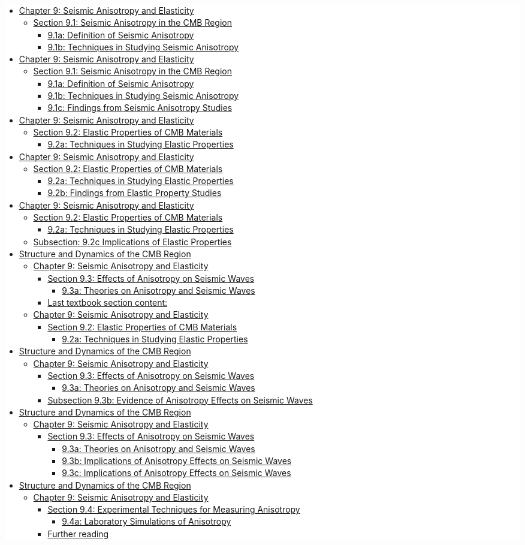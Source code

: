   - [Chapter 9: Seismic Anisotropy and Elasticity](#Chapter-9:-Seismic-Anisotropy-and-Elasticity)
    - [Section 9.1: Seismic Anisotropy in the CMB Region](#Section-9.1:-Seismic-Anisotropy-in-the-CMB-Region)
      - [9.1a: Definition of Seismic Anisotropy](#9.1a:-Definition-of-Seismic-Anisotropy)
      - [9.1b: Techniques in Studying Seismic Anisotropy](#9.1b:-Techniques-in-Studying-Seismic-Anisotropy)
  - [Chapter 9: Seismic Anisotropy and Elasticity](#Chapter-9:-Seismic-Anisotropy-and-Elasticity)
    - [Section 9.1: Seismic Anisotropy in the CMB Region](#Section-9.1:-Seismic-Anisotropy-in-the-CMB-Region)
      - [9.1a: Definition of Seismic Anisotropy](#9.1a:-Definition-of-Seismic-Anisotropy)
      - [9.1b: Techniques in Studying Seismic Anisotropy](#9.1b:-Techniques-in-Studying-Seismic-Anisotropy)
      - [9.1c: Findings from Seismic Anisotropy Studies](#9.1c:-Findings-from-Seismic-Anisotropy-Studies)
  - [Chapter 9: Seismic Anisotropy and Elasticity](#Chapter-9:-Seismic-Anisotropy-and-Elasticity)
    - [Section 9.2: Elastic Properties of CMB Materials](#Section-9.2:-Elastic-Properties-of-CMB-Materials)
      - [9.2a: Techniques in Studying Elastic Properties](#9.2a:-Techniques-in-Studying-Elastic-Properties)
  - [Chapter 9: Seismic Anisotropy and Elasticity](#Chapter-9:-Seismic-Anisotropy-and-Elasticity)
    - [Section 9.2: Elastic Properties of CMB Materials](#Section-9.2:-Elastic-Properties-of-CMB-Materials)
      - [9.2a: Techniques in Studying Elastic Properties](#9.2a:-Techniques-in-Studying-Elastic-Properties)
      - [9.2b: Findings from Elastic Property Studies](#9.2b:-Findings-from-Elastic-Property-Studies)
  - [Chapter 9: Seismic Anisotropy and Elasticity](#Chapter-9:-Seismic-Anisotropy-and-Elasticity)
    - [Section 9.2: Elastic Properties of CMB Materials](#Section-9.2:-Elastic-Properties-of-CMB-Materials)
      - [9.2a: Techniques in Studying Elastic Properties](#9.2a:-Techniques-in-Studying-Elastic-Properties)
    - [Subsection: 9.2c Implications of Elastic Properties](#Subsection:-9.2c-Implications-of-Elastic-Properties)
- [Structure and Dynamics of the CMB Region](#Structure-and-Dynamics-of-the-CMB-Region)
  - [Chapter 9: Seismic Anisotropy and Elasticity](#Chapter-9:-Seismic-Anisotropy-and-Elasticity)
    - [Section 9.3: Effects of Anisotropy on Seismic Waves](#Section-9.3:-Effects-of-Anisotropy-on-Seismic-Waves)
      - [9.3a: Theories on Anisotropy and Seismic Waves](#9.3a:-Theories-on-Anisotropy-and-Seismic-Waves)
    - [Last textbook section content:](#Last-textbook-section-content:)
  - [Chapter 9: Seismic Anisotropy and Elasticity](#Chapter-9:-Seismic-Anisotropy-and-Elasticity)
    - [Section 9.2: Elastic Properties of CMB Materials](#Section-9.2:-Elastic-Properties-of-CMB-Materials)
      - [9.2a: Techniques in Studying Elastic Properties](#9.2a:-Techniques-in-Studying-Elastic-Properties)
- [Structure and Dynamics of the CMB Region](#Structure-and-Dynamics-of-the-CMB-Region)
  - [Chapter 9: Seismic Anisotropy and Elasticity](#Chapter-9:-Seismic-Anisotropy-and-Elasticity)
    - [Section 9.3: Effects of Anisotropy on Seismic Waves](#Section-9.3:-Effects-of-Anisotropy-on-Seismic-Waves)
      - [9.3a: Theories on Anisotropy and Seismic Waves](#9.3a:-Theories-on-Anisotropy-and-Seismic-Waves)
    - [Subsection 9.3b: Evidence of Anisotropy Effects on Seismic Waves](#Subsection-9.3b:-Evidence-of-Anisotropy-Effects-on-Seismic-Waves)
- [Structure and Dynamics of the CMB Region](#Structure-and-Dynamics-of-the-CMB-Region)
  - [Chapter 9: Seismic Anisotropy and Elasticity](#Chapter-9:-Seismic-Anisotropy-and-Elasticity)
    - [Section 9.3: Effects of Anisotropy on Seismic Waves](#Section-9.3:-Effects-of-Anisotropy-on-Seismic-Waves)
      - [9.3a: Theories on Anisotropy and Seismic Waves](#9.3a:-Theories-on-Anisotropy-and-Seismic-Waves)
      - [9.3b: Implications of Anisotropy Effects on Seismic Waves](#9.3b:-Implications-of-Anisotropy-Effects-on-Seismic-Waves)
      - [9.3c: Implications of Anisotropy Effects on Seismic Waves](#9.3c:-Implications-of-Anisotropy-Effects-on-Seismic-Waves)
- [Structure and Dynamics of the CMB Region](#Structure-and-Dynamics-of-the-CMB-Region)
  - [Chapter 9: Seismic Anisotropy and Elasticity](#Chapter-9:-Seismic-Anisotropy-and-Elasticity)
    - [Section 9.4: Experimental Techniques for Measuring Anisotropy](#Section-9.4:-Experimental-Techniques-for-Measuring-Anisotropy)
      - [9.4a: Laboratory Simulations of Anisotropy](#9.4a:-Laboratory-Simulations-of-Anisotropy)
    - [Further reading](#Further-reading)